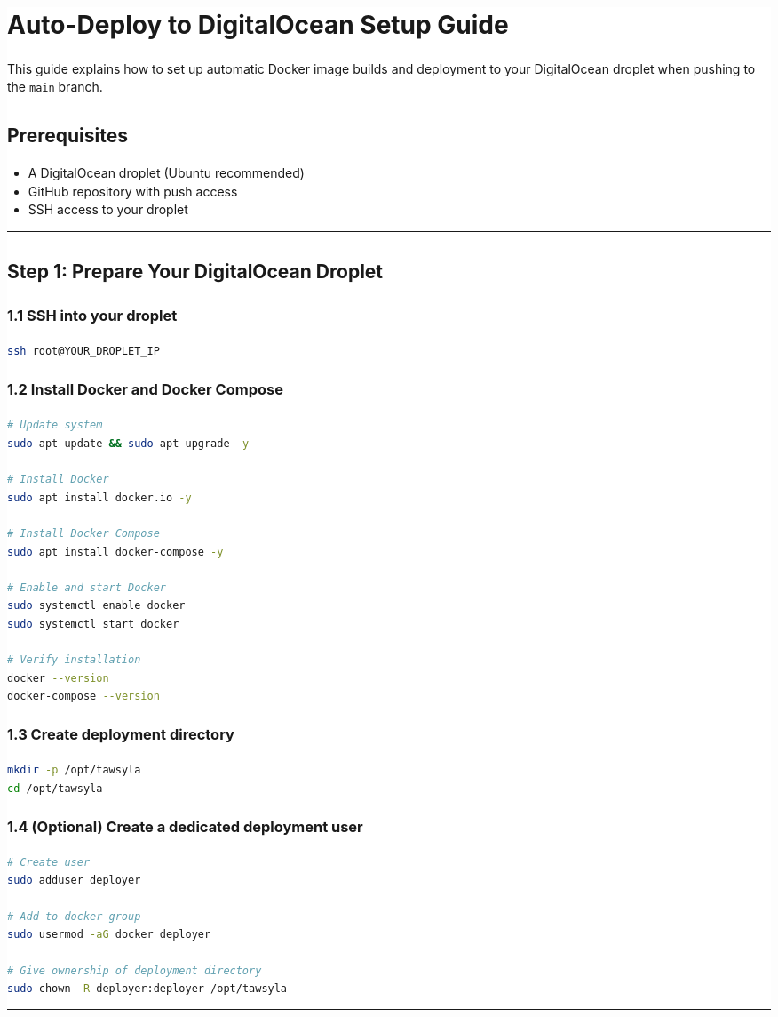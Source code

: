 # Auto-Deploy to DigitalOcean Setup Guide

This guide explains how to set up automatic Docker image builds and deployment to your DigitalOcean droplet when pushing to the `main` branch.

## Prerequisites

- A DigitalOcean droplet (Ubuntu recommended)
- GitHub repository with push access
- SSH access to your droplet

---

## Step 1: Prepare Your DigitalOcean Droplet

### 1.1 SSH into your droplet
```bash
ssh root@YOUR_DROPLET_IP
```

### 1.2 Install Docker and Docker Compose
```bash
# Update system
sudo apt update && sudo apt upgrade -y

# Install Docker
sudo apt install docker.io -y

# Install Docker Compose
sudo apt install docker-compose -y

# Enable and start Docker
sudo systemctl enable docker
sudo systemctl start docker

# Verify installation
docker --version
docker-compose --version
```

### 1.3 Create deployment directory
```bash
mkdir -p /opt/tawsyla
cd /opt/tawsyla
```

### 1.4 (Optional) Create a dedicated deployment user
```bash
# Create user
sudo adduser deployer

# Add to docker group
sudo usermod -aG docker deployer

# Give ownership of deployment directory
sudo chown -R deployer:deployer /opt/tawsyla
```

---